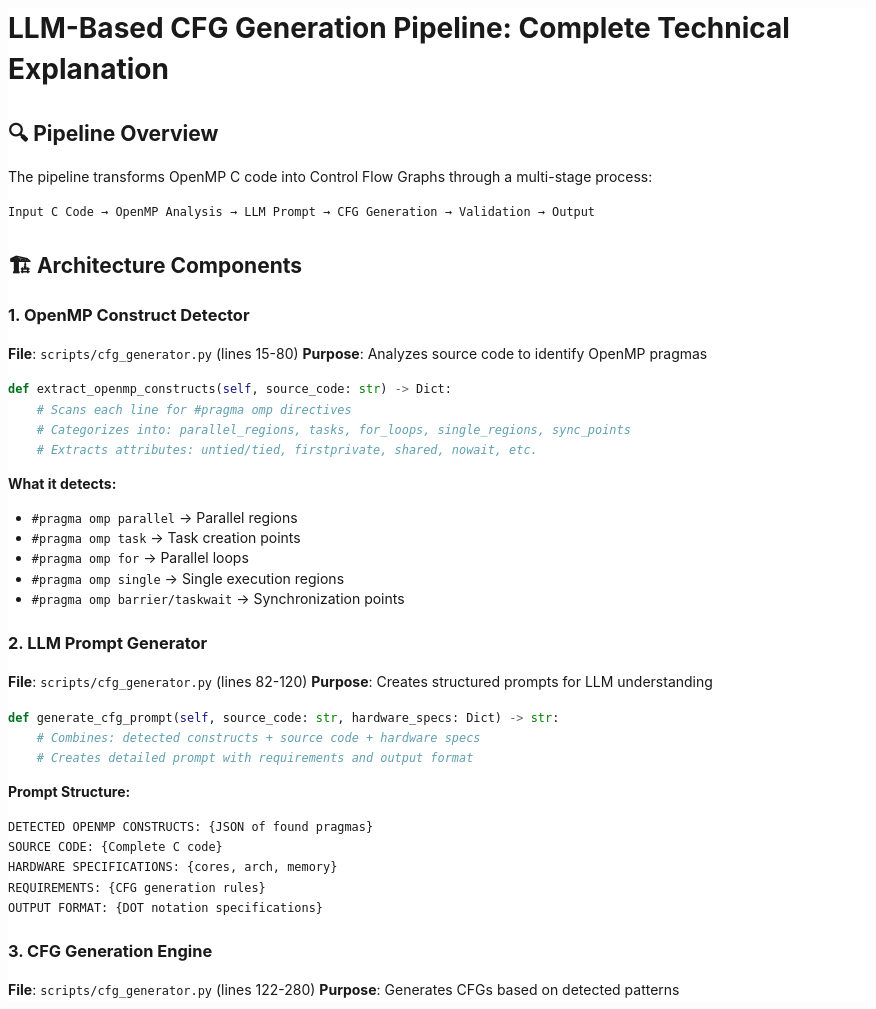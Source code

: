 # LLM-Based CFG Generation Pipeline: Complete Technical Explanation

## 🔍 Pipeline Overview

The pipeline transforms OpenMP C code into Control Flow Graphs through a multi-stage process:

```
Input C Code → OpenMP Analysis → LLM Prompt → CFG Generation → Validation → Output
```

## 🏗️ Architecture Components

### 1. **OpenMP Construct Detector**
**File**: `scripts/cfg_generator.py` (lines 15-80)
**Purpose**: Analyzes source code to identify OpenMP pragmas

```python
def extract_openmp_constructs(self, source_code: str) -> Dict:
    # Scans each line for #pragma omp directives
    # Categorizes into: parallel_regions, tasks, for_loops, single_regions, sync_points
    # Extracts attributes: untied/tied, firstprivate, shared, nowait, etc.
```

**What it detects:**
- `#pragma omp parallel` → Parallel regions
- `#pragma omp task` → Task creation points
- `#pragma omp for` → Parallel loops
- `#pragma omp single` → Single execution regions
- `#pragma omp barrier/taskwait` → Synchronization points

### 2. **LLM Prompt Generator**
**File**: `scripts/cfg_generator.py` (lines 82-120)
**Purpose**: Creates structured prompts for LLM understanding

```python
def generate_cfg_prompt(self, source_code: str, hardware_specs: Dict) -> str:
    # Combines: detected constructs + source code + hardware specs
    # Creates detailed prompt with requirements and output format
```

**Prompt Structure:**
```
DETECTED OPENMP CONSTRUCTS: {JSON of found pragmas}
SOURCE CODE: {Complete C code}
HARDWARE SPECIFICATIONS: {cores, arch, memory}
REQUIREMENTS: {CFG generation rules}
OUTPUT FORMAT: {DOT notation specifications}
```

### 3. **CFG Generation Engine**
**File**: `scripts/cfg_generator.py` (lines 122-280)
**Purpose**: Generates CFGs based on detected patterns
